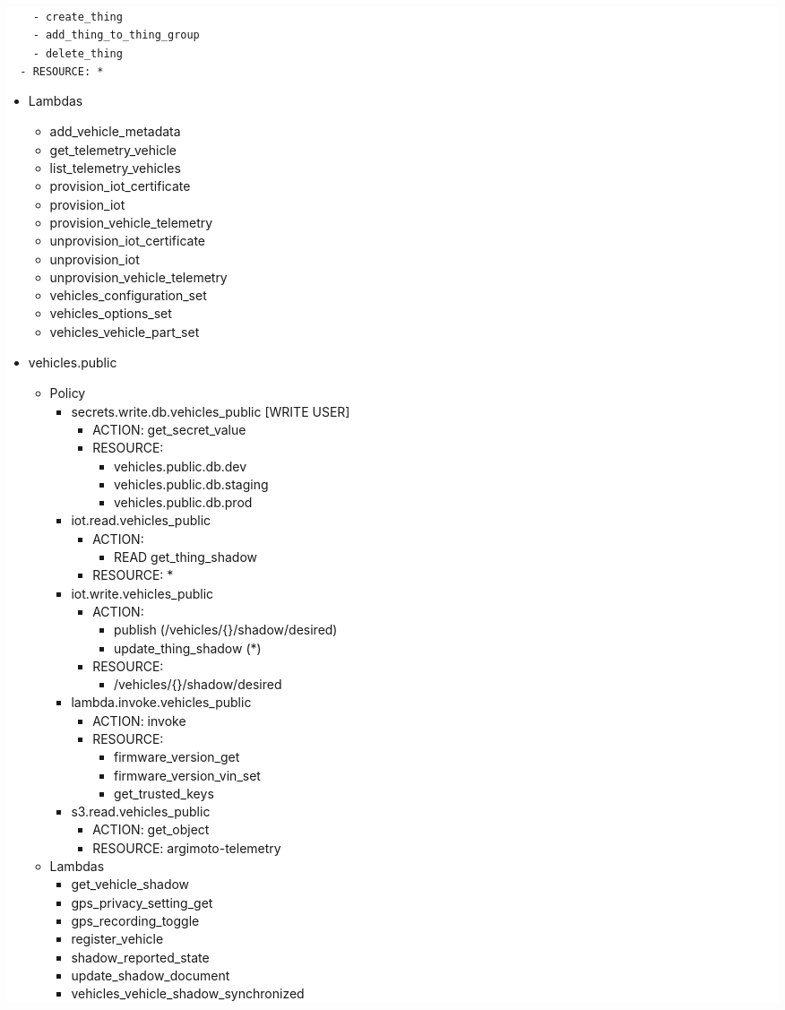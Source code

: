         - create_thing
        - add_thing_to_thing_group
        - delete_thing
      - RESOURCE: *
  - Lambdas
    - add_vehicle_metadata
    - get_telemetry_vehicle
    - list_telemetry_vehicles
    - provision_iot_certificate
    - provision_iot
    - provision_vehicle_telemetry
    - unprovision_iot_certificate
    - unprovision_iot
    - unprovision_vehicle_telemetry
    - vehicles_configuration_set
    - vehicles_options_set
    - vehicles_vehicle_part_set

- vehicles.public
  - Policy
    - secrets.write.db.vehicles_public [WRITE USER]
      - ACTION: get_secret_value
      - RESOURCE:
        - vehicles.public.db.dev
        - vehicles.public.db.staging
        - vehicles.public.db.prod
    - iot.read.vehicles_public
      - ACTION:
        - READ get_thing_shadow
      - RESOURCE: *
    - iot.write.vehicles_public
      - ACTION:
        - publish (/vehicles/{}/shadow/desired)
        - update_thing_shadow (*)
      - RESOURCE:
        - /vehicles/{}/shadow/desired
    - lambda.invoke.vehicles_public
      - ACTION: invoke
      - RESOURCE:
        - firmware_version_get
        - firmware_version_vin_set
        - get_trusted_keys
    - s3.read.vehicles_public
      - ACTION: get_object
      - RESOURCE: argimoto-telemetry
  - Lambdas
    - get_vehicle_shadow
    - gps_privacy_setting_get
    - gps_recording_toggle
    - register_vehicle
    - shadow_reported_state
    - update_shadow_document
    - vehicles_vehicle_shadow_synchronized
